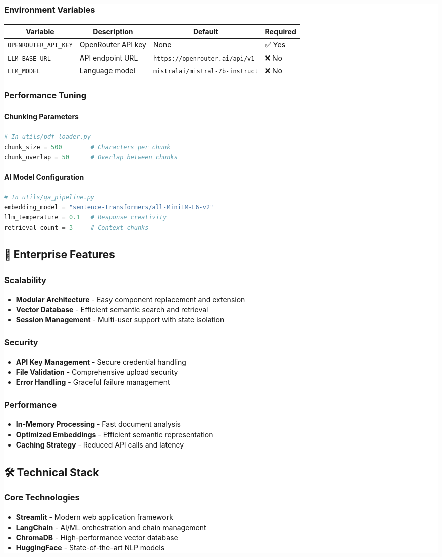 ### **Environment Variables**

| Variable | Description | Default | Required |
|----------|-------------|---------|----------|
| `OPENROUTER_API_KEY` | OpenRouter API key | None | ✅ Yes |
| `LLM_BASE_URL` | API endpoint URL | `https://openrouter.ai/api/v1` | ❌ No |
| `LLM_MODEL` | Language model | `mistralai/mistral-7b-instruct` | ❌ No |

### **Performance Tuning**

#### **Chunking Parameters**
```python
# In utils/pdf_loader.py
chunk_size = 500        # Characters per chunk
chunk_overlap = 50      # Overlap between chunks
```

#### **AI Model Configuration**
```python
# In utils/qa_pipeline.py
embedding_model = "sentence-transformers/all-MiniLM-L6-v2"
llm_temperature = 0.1   # Response creativity
retrieval_count = 3     # Context chunks
```

## 🏢 **Enterprise Features**

### **Scalability**
- **Modular Architecture** - Easy component replacement and extension
- **Vector Database** - Efficient semantic search and retrieval
- **Session Management** - Multi-user support with state isolation

### **Security**
- **API Key Management** - Secure credential handling
- **File Validation** - Comprehensive upload security
- **Error Handling** - Graceful failure management

### **Performance**
- **In-Memory Processing** - Fast document analysis
- **Optimized Embeddings** - Efficient semantic representation
- **Caching Strategy** - Reduced API calls and latency

## 🛠️ **Technical Stack**

### **Core Technologies**
- **Streamlit** - Modern web application framework
- **LangChain** - AI/ML orchestration and chain management
- **ChromaDB** - High-performance vector database
- **HuggingFace** - State-of-the-art NLP models
